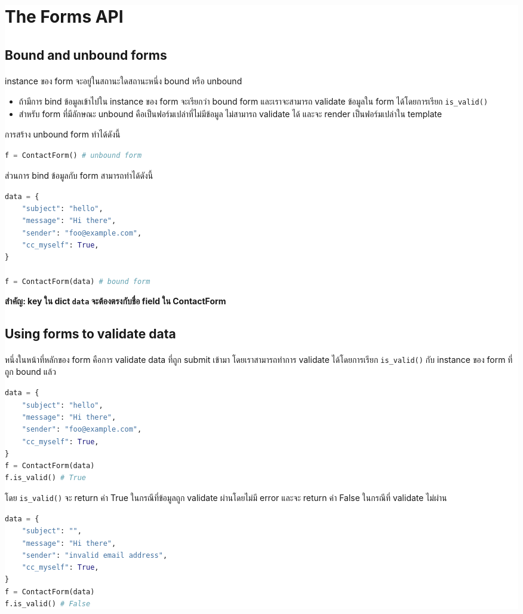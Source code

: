 # The Forms API

## Bound and unbound forms

instance ของ form จะอยู่ในสถานะใดสถานะหนึ่ง bound หรือ unbound

- ถ้ามีการ bind ข้อมูลเข้าไปใน instance ของ form จะเรียกว่า bound form และเราจะสามารถ validate ข้อมูลใน form ได้โดยการเรียก `is_valid()`
- สำหรับ form ที่มีลักษณะ unbound คือเป็นฟอร์มเปล่าที่ไม่มีข้อมูล ไม่สามารถ validate ได้ และจะ render เป็นฟอร์มเปล่าใน template

การสร้าง unbound form ทำได้ดังนี้

```python
f = ContactForm() # unbound form
```

ส่วนการ bind ข้อมูลกับ form สามารถทำได้ดังนี้

```python
data = {
    "subject": "hello", 
    "message": "Hi there", 
    "sender": "foo@example.com", 
    "cc_myself": True,
}

f = ContactForm(data) # bound form
```

**สำคัญ: key ใน dict `data` จะต้องตรงกับชื่อ field ใน ContactForm**

## Using forms to validate data

หนึ่งในหน้าที่หลักของ form คือการ validate data ที่ถูก submit เข้ามา โดยเราสามารถทำการ validate ได้โดยการเรียก `is_valid()` กับ instance ของ form ที่ถูก bound แล้ว

```python
data = {
    "subject": "hello",
    "message": "Hi there",
    "sender": "foo@example.com",
    "cc_myself": True,
}
f = ContactForm(data)
f.is_valid() # True
```

โดย `is_valid()` จะ return ค่า True ในกรณีที่ข้อมูลถูก validate ผ่านโดยไม่มี error และจะ return ค่า False ในกรณีที่ validate ไม่ผ่าน

```python
data = {
    "subject": "",
    "message": "Hi there",
    "sender": "invalid email address",
    "cc_myself": True,
}
f = ContactForm(data)
f.is_valid() # False
```

